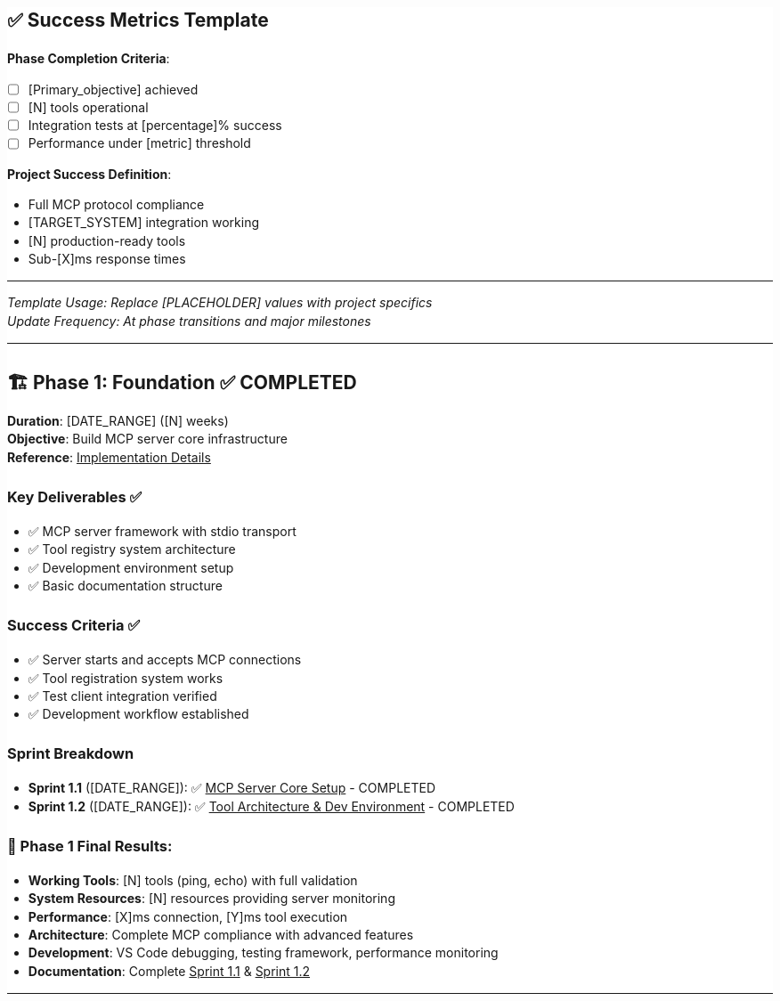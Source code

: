 
## ✅ Success Metrics Template

**Phase Completion Criteria**:

- [ ] [Primary_objective] achieved
- [ ] [N] tools operational
- [ ] Integration tests at [percentage]% success
- [ ] Performance under [metric] threshold

**Project Success Definition**:

- Full MCP protocol compliance
- [TARGET_SYSTEM] integration working
- [N] production-ready tools
- Sub-[X]ms response times

---

_Template Usage: Replace [PLACEHOLDER] values with project specifics_  
_Update Frequency: At phase transitions and major milestones_

---

## 🏗️ Phase 1: Foundation ✅ COMPLETED

**Duration**: [DATE_RANGE] ([N] weeks)  
**Objective**: Build MCP server core infrastructure  
**Reference**: [Implementation Details](../00_context/implementation-detail.md#1-project-structure)

### Key Deliverables ✅

- ✅ MCP server framework with stdio transport
- ✅ Tool registry system architecture
- ✅ Development environment setup
- ✅ Basic documentation structure

### Success Criteria ✅

- ✅ Server starts and accepts MCP connections
- ✅ Tool registration system works
- ✅ Test client integration verified
- ✅ Development workflow established

### Sprint Breakdown

- **Sprint 1.1** ([DATE_RANGE]): ✅ [MCP Server Core Setup](../02_implementation/sprints/sprint_1_1.md) - COMPLETED
- **Sprint 1.2** ([DATE_RANGE]): ✅ [Tool Architecture & Dev Environment](../02_implementation/sprints/sprint_1_2.md) - COMPLETED

### 🎯 Phase 1 Final Results:

- **Working Tools**: [N] tools (ping, echo) with full validation
- **System Resources**: [N] resources providing server monitoring
- **Performance**: [X]ms connection, [Y]ms tool execution
- **Architecture**: Complete MCP compliance with advanced features
- **Development**: VS Code debugging, testing framework, performance monitoring
- **Documentation**: Complete [Sprint 1.1](../02_implementation/sprints/sprint_1_1.md) & [Sprint 1.2](../02_implementation/sprints/sprint_1_2.md)

---